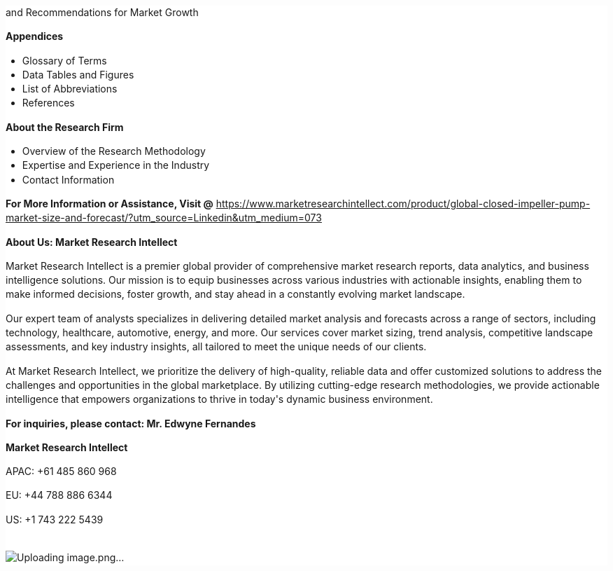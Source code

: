 and Recommendations for Market Growth</li></ul><p><strong>Appendices</strong></p><ul><li>Glossary of Terms</li><li>Data Tables and Figures</li><li>List of Abbreviations</li><li>References</li></ul><p><strong>About the Research Firm</strong></p><ul><li>Overview of the Research Methodology</li><li>Expertise and Experience in the Industry</li><li>Contact Information</li></ul></div><div class="article-main__content" data-test-id="publishing-text-block"><p><span class="font-[700]"><strong>For More Information or Assistance, Visit @</strong>&nbsp;<a href="https://www.marketresearchintellect.com/product/global-closed-impeller-pump-market-size-and-forecast/?utm_source=Linkedin&utm_medium=073">https://www.marketresearchintellect.com/product/global-closed-impeller-pump-market-size-and-forecast/?utm_source=Linkedin&utm_medium=073</a></span></p><p><strong>About Us: Market Research Intellect</strong></p><p>Market Research Intellect is a premier global provider of comprehensive market research reports, data analytics, and business intelligence solutions. Our mission is to equip businesses across various industries with actionable insights, enabling them to make informed decisions, foster growth, and stay ahead in a constantly evolving market landscape.</p><p>Our expert team of analysts specializes in delivering detailed market analysis and forecasts across a range of sectors, including technology, healthcare, automotive, energy, and more. Our services cover market sizing, trend analysis, competitive landscape assessments, and key industry insights, all tailored to meet the unique needs of our clients.</p><p>At Market Research Intellect, we prioritize the delivery of high-quality, reliable data and offer customized solutions to address the challenges and opportunities in the global marketplace. By utilizing cutting-edge research methodologies, we provide actionable intelligence that empowers organizations to thrive in today's dynamic business environment.</p><p><strong>For inquiries, please contact: Mr. Edwyne Fernandes</strong></p><p><strong>Market Research Intellect</strong></p><p>APAC: +61 485 860 968</p><p>EU: +44 788 886 6344</p><p>US: +1 743 222 5439</p></div><div class="article-main__content" data-test-id="publishing-text-block">&nbsp;</div>
![Uploading image.png…]()
